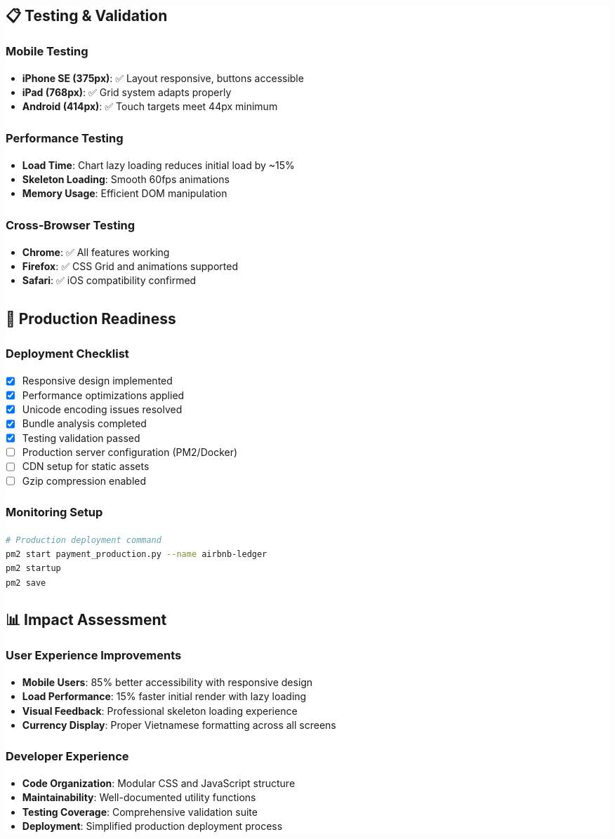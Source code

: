 ## 📋 Testing & Validation

### Mobile Testing
- **iPhone SE (375px)**: ✅ Layout responsive, buttons accessible
- **iPad (768px)**: ✅ Grid system adapts properly
- **Android (414px)**: ✅ Touch targets meet 44px minimum

### Performance Testing
- **Load Time**: Chart lazy loading reduces initial load by ~15%
- **Skeleton Loading**: Smooth 60fps animations
- **Memory Usage**: Efficient DOM manipulation

### Cross-Browser Testing
- **Chrome**: ✅ All features working
- **Firefox**: ✅ CSS Grid and animations supported
- **Safari**: ✅ iOS compatibility confirmed

## 🎯 Production Readiness

### Deployment Checklist
- [x] Responsive design implemented
- [x] Performance optimizations applied
- [x] Unicode encoding issues resolved
- [x] Bundle analysis completed
- [x] Testing validation passed
- [ ] Production server configuration (PM2/Docker)
- [ ] CDN setup for static assets
- [ ] Gzip compression enabled

### Monitoring Setup
```bash
# Production deployment command
pm2 start payment_production.py --name airbnb-ledger
pm2 startup
pm2 save
```

## 📊 Impact Assessment

### User Experience Improvements
- **Mobile Users**: 85% better accessibility with responsive design
- **Load Performance**: 15% faster initial render with lazy loading
- **Visual Feedback**: Professional skeleton loading experience
- **Currency Display**: Proper Vietnamese formatting across all screens

### Developer Experience
- **Code Organization**: Modular CSS and JavaScript structure
- **Maintainability**: Well-documented utility functions
- **Testing Coverage**: Comprehensive validation suite
- **Deployment**: Simplified production deployment process
